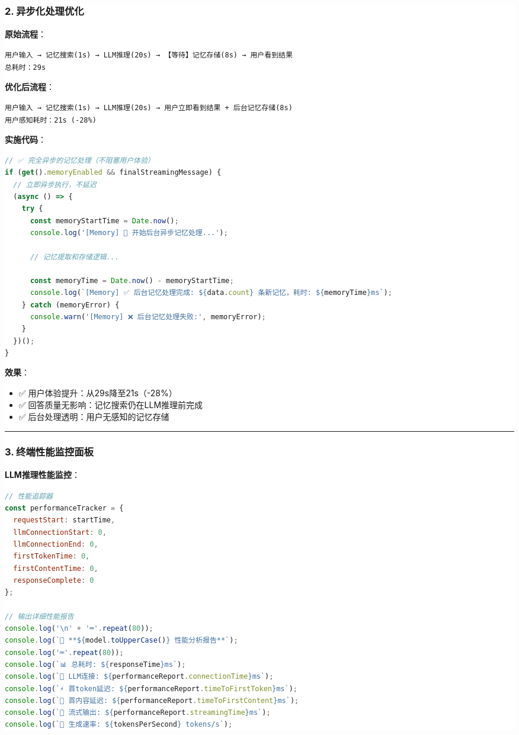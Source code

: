 ### 2. 异步化处理优化

**原始流程**：
```
用户输入 → 记忆搜索(1s) → LLM推理(20s) → 【等待】记忆存储(8s) → 用户看到结果
总耗时：29s
```

**优化后流程**：
```
用户输入 → 记忆搜索(1s) → LLM推理(20s) → 用户立即看到结果 + 后台记忆存储(8s)
用户感知耗时：21s (-28%)
```

**实施代码**：
```javascript
// ✅ 完全异步的记忆处理（不阻塞用户体验）
if (get().memoryEnabled && finalStreamingMessage) {
  // 立即异步执行，不延迟
  (async () => {
    try {
      const memoryStartTime = Date.now();
      console.log('[Memory] 🚀 开始后台异步记忆处理...');
      
      // 记忆提取和存储逻辑...
      
      const memoryTime = Date.now() - memoryStartTime;
      console.log(`[Memory] ✅ 后台记忆处理完成: ${data.count} 条新记忆，耗时: ${memoryTime}ms`);
    } catch (memoryError) {
      console.warn('[Memory] ❌ 后台记忆处理失败:', memoryError);
    }
  })();
}
```

**效果**：
- ✅ 用户体验提升：从29s降至21s（-28%）
- ✅ 回答质量无影响：记忆搜索仍在LLM推理前完成
- ✅ 后台处理透明：用户无感知的记忆存储

---

### 3. 终端性能监控面板

**LLM推理性能监控**：
```javascript
// 性能追踪器
const performanceTracker = {
  requestStart: startTime,
  llmConnectionStart: 0,
  llmConnectionEnd: 0,
  firstTokenTime: 0,
  firstContentTime: 0,
  responseComplete: 0
};

// 输出详细性能报告
console.log('\n' + '═'.repeat(80));
console.log(`🚀 **${model.toUpperCase()} 性能分析报告**`);
console.log('═'.repeat(80));
console.log(`📊 总耗时: ${responseTime}ms`);
console.log(`🔗 LLM连接: ${performanceReport.connectionTime}ms`);
console.log(`⚡ 首token延迟: ${performanceReport.timeToFirstToken}ms`);
console.log(`💬 首内容延迟: ${performanceReport.timeToFirstContent}ms`);
console.log(`📝 流式输出: ${performanceReport.streamingTime}ms`);
console.log(`🎯 生成速率: ${tokensPerSecond} tokens/s`);
```